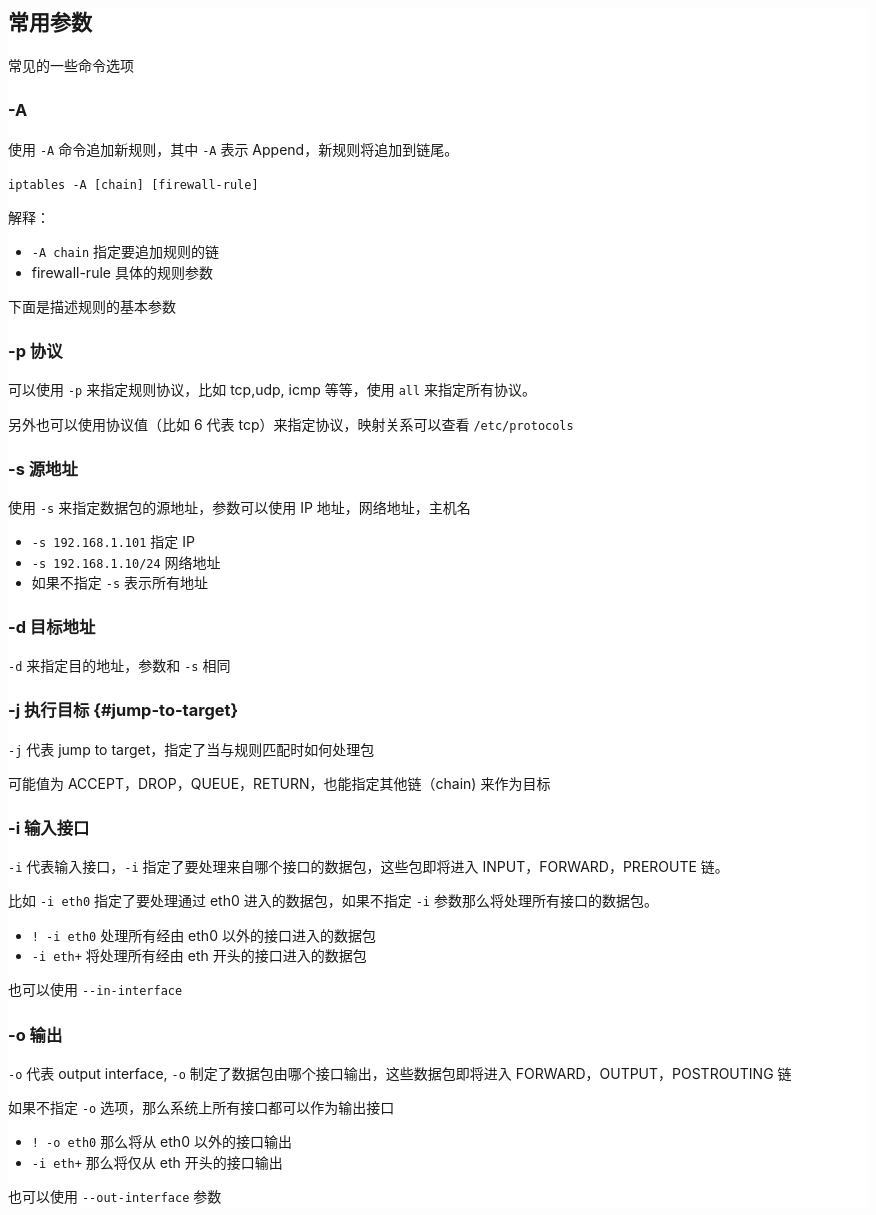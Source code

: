 ## 常用参数
常见的一些命令选项

### -A
使用 `-A` 命令追加新规则，其中 `-A` 表示 Append，新规则将追加到链尾。

    iptables -A [chain] [firewall-rule]

解释：

- `-A chain` 指定要追加规则的链
- firewall-rule 具体的规则参数

下面是描述规则的基本参数

### -p 协议
可以使用 `-p` 来指定规则协议，比如 tcp,udp, icmp 等等，使用 `all` 来指定所有协议。

另外也可以使用协议值（比如 6 代表 tcp）来指定协议，映射关系可以查看 `/etc/protocols`

### -s 源地址
使用 `-s` 来指定数据包的源地址，参数可以使用 IP 地址，网络地址，主机名

- `-s 192.168.1.101` 指定 IP
- `-s 192.168.1.10/24` 网络地址
- 如果不指定 `-s` 表示所有地址

### -d 目标地址
`-d` 来指定目的地址，参数和 `-s` 相同

### -j 执行目标 {#jump-to-target}
`-j` 代表 jump to target，指定了当与规则匹配时如何处理包

可能值为 ACCEPT，DROP，QUEUE，RETURN，也能指定其他链（chain) 来作为目标

### -i 输入接口
`-i` 代表输入接口，`-i` 指定了要处理来自哪个接口的数据包，这些包即将进入 INPUT，FORWARD，PREROUTE 链。

比如 `-i eth0` 指定了要处理通过 eth0 进入的数据包，如果不指定 `-i` 参数那么将处理所有接口的数据包。

- `! -i eth0` 处理所有经由 eth0 以外的接口进入的数据包
- `-i eth+` 将处理所有经由 eth 开头的接口进入的数据包

也可以使用 `--in-interface`

### -o 输出
`-o` 代表 output interface, `-o` 制定了数据包由哪个接口输出，这些数据包即将进入 FORWARD，OUTPUT，POSTROUTING 链

如果不指定 `-o` 选项，那么系统上所有接口都可以作为输出接口

- `! -o eth0` 那么将从 eth0 以外的接口输出
- `-i eth+` 那么将仅从 eth 开头的接口输出

也可以使用 `--out-interface` 参数
